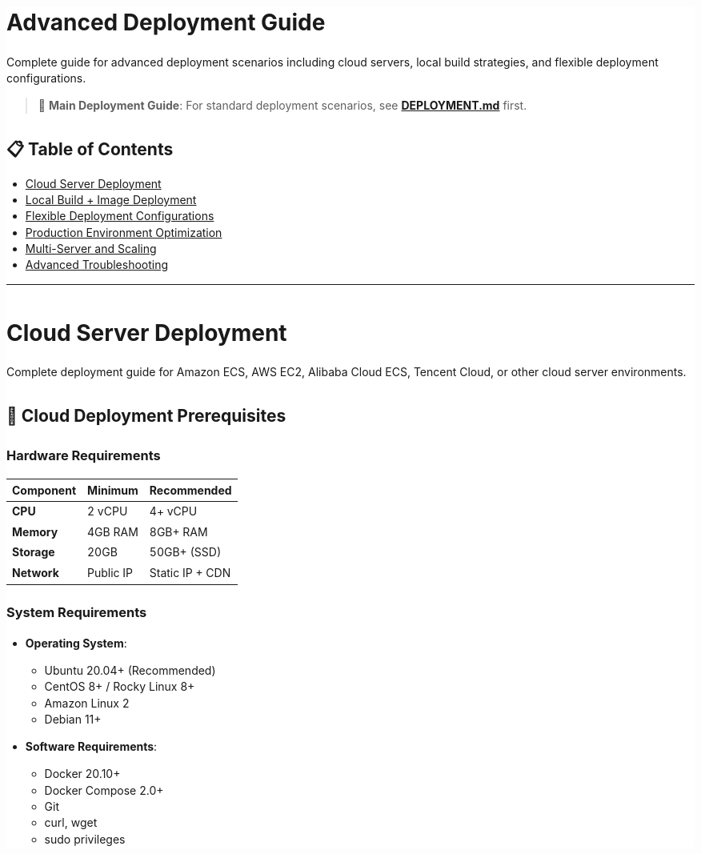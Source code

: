 # Advanced Deployment Guide

Complete guide for advanced deployment scenarios including cloud servers, local build strategies, and flexible deployment configurations.

> 📘 **Main Deployment Guide**: For standard deployment scenarios, see **[DEPLOYMENT.md](./DEPLOYMENT.md)** first.

## 📋 Table of Contents

- [Cloud Server Deployment](#cloud-server-deployment)
- [Local Build + Image Deployment](#local-build--image-deployment)
- [Flexible Deployment Configurations](#flexible-deployment-configurations)
- [Production Environment Optimization](#production-environment-optimization)
- [Multi-Server and Scaling](#multi-server-and-scaling)
- [Advanced Troubleshooting](#advanced-troubleshooting)

---

# Cloud Server Deployment

Complete deployment guide for Amazon ECS, AWS EC2, Alibaba Cloud ECS, Tencent Cloud, or other cloud server environments.

## 🚀 Cloud Deployment Prerequisites

### Hardware Requirements

| Component | Minimum | Recommended |
|-----------|---------|-------------|
| **CPU** | 2 vCPU | 4+ vCPU |
| **Memory** | 4GB RAM | 8GB+ RAM |
| **Storage** | 20GB | 50GB+ (SSD) |
| **Network** | Public IP | Static IP + CDN |

### System Requirements

- **Operating System**: 
  - Ubuntu 20.04+ (Recommended)
  - CentOS 8+ / Rocky Linux 8+
  - Amazon Linux 2
  - Debian 11+

- **Software Requirements**:
  - Docker 20.10+
  - Docker Compose 2.0+
  - Git
  - curl, wget
  - sudo privileges
